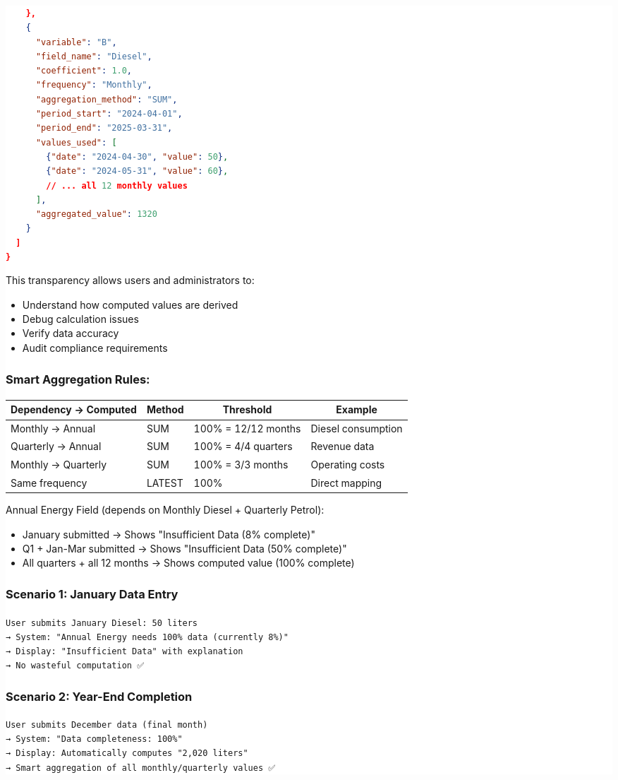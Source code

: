 ```json
    },
    {
      "variable": "B",
      "field_name": "Diesel",
      "coefficient": 1.0,
      "frequency": "Monthly",
      "aggregation_method": "SUM",
      "period_start": "2024-04-01",
      "period_end": "2025-03-31",
      "values_used": [
        {"date": "2024-04-30", "value": 50},
        {"date": "2024-05-31", "value": 60},
        // ... all 12 monthly values
      ],
      "aggregated_value": 1320
    }
  ]
}
```

This transparency allows users and administrators to:
- Understand how computed values are derived
- Debug calculation issues
- Verify data accuracy
- Audit compliance requirements 

### **Smart Aggregation Rules:**

| Dependency → Computed | Method | Threshold | Example |
|----------------------|--------|-----------|---------|
| Monthly → Annual | SUM | 100% = 12/12 months | Diesel consumption |
| Quarterly → Annual | SUM | 100% = 4/4 quarters | Revenue data |
| Monthly → Quarterly | SUM | 100% = 3/3 months | Operating costs |
| Same frequency | LATEST | 100% | Direct mapping | 

Annual Energy Field (depends on Monthly Diesel + Quarterly Petrol):
- January submitted → Shows "Insufficient Data (8% complete)"
- Q1 + Jan-Mar submitted → Shows "Insufficient Data (50% complete)"  
- All quarters + all 12 months → Shows computed value (100% complete) 

### **Scenario 1: January Data Entry**
```
User submits January Diesel: 50 liters
→ System: "Annual Energy needs 100% data (currently 8%)"
→ Display: "Insufficient Data" with explanation
→ No wasteful computation ✅
```

### **Scenario 2: Year-End Completion**
```
User submits December data (final month)
→ System: "Data completeness: 100%"
→ Display: Automatically computes "2,020 liters"
→ Smart aggregation of all monthly/quarterly values ✅
```
